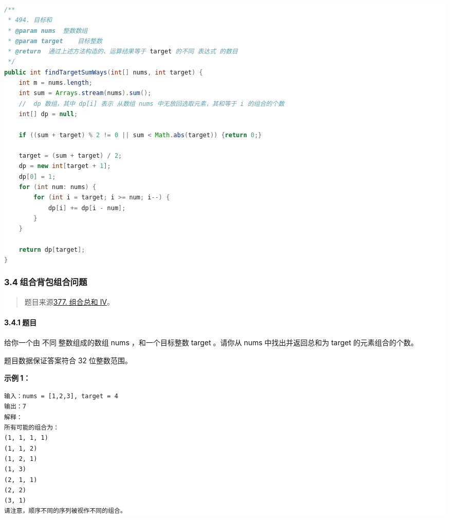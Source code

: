 ```java
/**
 * 494. 目标和
 * @param nums  整数数组
 * @param target    目标整数
 * @return  通过上述方法构造的、运算结果等于 target 的不同 表达式 的数目
 */
public int findTargetSumWays(int[] nums, int target) {
    int m = nums.length;
    int sum = Arrays.stream(nums).sum();
    //  dp 数组，其中 dp[i] 表示 从数组 nums 中无放回选取元素，其和等于 i 的组合的个数
    int[] dp = null;

    if ((sum + target) % 2 != 0 || sum < Math.abs(target)) {return 0;}

    target = (sum + target) / 2;
    dp = new int[target + 1];
    dp[0] = 1;
    for (int num: nums) {
        for (int i = target; i >= num; i--) {
            dp[i] += dp[i - num];
        }
    }

    return dp[target];
}
```

### 3.4 组合背包组合问题

> 题目来源[377. 组合总和 Ⅳ](https://leetcode-cn.com/problems/combination-sum-iv)。

#### 3.4.1 题目

给你一个由 不同 整数组成的数组 nums ，和一个目标整数 target 。请你从 nums 中找出并返回总和为 target 的元素组合的个数。

题目数据保证答案符合 32 位整数范围。

**示例 1：**

```
输入：nums = [1,2,3], target = 4
输出：7
解释：
所有可能的组合为：
(1, 1, 1, 1)
(1, 1, 2)
(1, 2, 1)
(1, 3)
(2, 1, 1)
(2, 2)
(3, 1)
请注意，顺序不同的序列被视作不同的组合。
```
